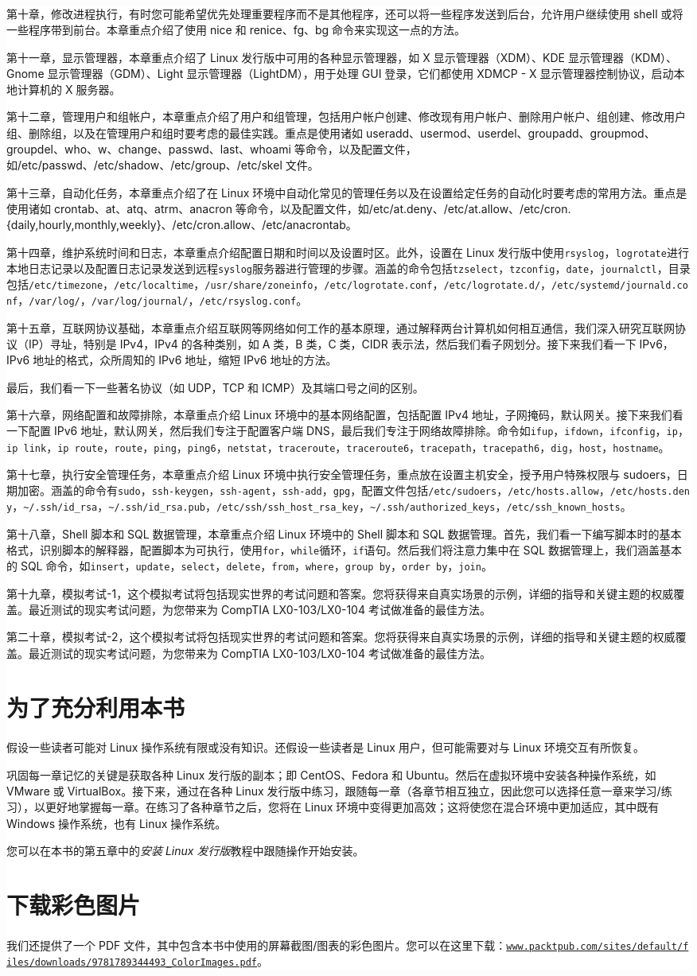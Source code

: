 第十章，修改进程执行，有时您可能希望优先处理重要程序而不是其他程序，还可以将一些程序发送到后台，允许用户继续使用 shell 或将一些程序带到前台。本章重点介绍了使用 nice 和 renice、fg、bg 命令来实现这一点的方法。

第十一章，显示管理器，本章重点介绍了 Linux 发行版中可用的各种显示管理器，如 X 显示管理器（XDM）、KDE 显示管理器（KDM）、Gnome 显示管理器（GDM）、Light 显示管理器（LightDM），用于处理 GUI 登录，它们都使用 XDMCP - X 显示管理器控制协议，启动本地计算机的 X 服务器。

第十二章，管理用户和组帐户，本章重点介绍了用户和组管理，包括用户帐户创建、修改现有用户帐户、删除用户帐户、组创建、修改用户组、删除组，以及在管理用户和组时要考虑的最佳实践。重点是使用诸如 useradd、usermod、userdel、groupadd、groupmod、groupdel、who、w、change、passwd、last、whoami 等命令，以及配置文件，如/etc/passwd、/etc/shadow、/etc/group、/etc/skel 文件。

第十三章，自动化任务，本章重点介绍了在 Linux 环境中自动化常见的管理任务以及在设置给定任务的自动化时要考虑的常用方法。重点是使用诸如 crontab、at、atq、atrm、anacron 等命令，以及配置文件，如/etc/at.deny、/etc/at.allow、/etc/cron.{daily,hourly,monthly,weekly}、/etc/cron.allow、/etc/anacrontab。

第十四章，维护系统时间和日志，本章重点介绍配置日期和时间以及设置时区。此外，设置在 Linux 发行版中使用`rsyslog`，`logrotate`进行本地日志记录以及配置日志记录发送到远程`syslog`服务器进行管理的步骤。涵盖的命令包括`tzselect`，`tzconfig`，`date`，`journalctl`，目录包括`/etc/timezone`，`/etc/localtime`，`/usr/share/zoneinfo`，`/etc/logrotate.conf`，`/etc/logrotate.d/`，`/etc/systemd/journald.conf`，`/var/log/`，`/var/log/journal/`，`/etc/rsyslog.conf`。

第十五章，互联网协议基础，本章重点介绍互联网等网络如何工作的基本原理，通过解释两台计算机如何相互通信，我们深入研究互联网协议（IP）寻址，特别是 IPv4，IPv4 的各种类别，如 A 类，B 类，C 类，CIDR 表示法，然后我们看子网划分。接下来我们看一下 IPv6，IPv6 地址的格式，众所周知的 IPv6 地址，缩短 IPv6 地址的方法。

最后，我们看一下一些著名协议（如 UDP，TCP 和 ICMP）及其端口号之间的区别。

第十六章，网络配置和故障排除，本章重点介绍 Linux 环境中的基本网络配置，包括配置 IPv4 地址，子网掩码，默认网关。接下来我们看一下配置 IPv6 地址，默认网关，然后我们专注于配置客户端 DNS，最后我们专注于网络故障排除。命令如`ifup`，`ifdown`，`ifconfig`，`ip`，`ip link`，`ip route`，`route`，`ping`，`ping6`，`netstat`，`traceroute`，`traceroute6`，`tracepath`，`tracepath6`，`dig`，`host`，`hostname`。

第十七章，执行安全管理任务，本章重点介绍 Linux 环境中执行安全管理任务，重点放在设置主机安全，授予用户特殊权限与 sudoers，日期加密。涵盖的命令有`sudo`，`ssh-keygen`，`ssh-agent`，`ssh-add`，`gpg`，配置文件包括`/etc/sudoers`，`/etc/hosts.allow`，`/etc/hosts.deny`，`~/.ssh/id_rsa`，`~/.ssh/id_rsa.pub`，`/etc/ssh/ssh_host_rsa_key`，`~/.ssh/authorized_keys`，`/etc/ssh_known_hosts`。

第十八章，Shell 脚本和 SQL 数据管理，本章重点介绍 Linux 环境中的 Shell 脚本和 SQL 数据管理。首先，我们看一下编写脚本时的基本格式，识别脚本的解释器，配置脚本为可执行，使用`for`，`while`循环，`if`语句。然后我们将注意力集中在 SQL 数据管理上，我们涵盖基本的 SQL 命令，如`insert`，`update`，`select`，`delete`，`from`，`where`，`group by`，`order by`，`join`。

第十九章，模拟考试-1，这个模拟考试将包括现实世界的考试问题和答案。您将获得来自真实场景的示例，详细的指导和关键主题的权威覆盖。最近测试的现实考试问题，为您带来为 CompTIA LX0-103/LX0-104 考试做准备的最佳方法。

第二十章，模拟考试-2，这个模拟考试将包括现实世界的考试问题和答案。您将获得来自真实场景的示例，详细的指导和关键主题的权威覆盖。最近测试的现实考试问题，为您带来为 CompTIA LX0-103/LX0-104 考试做准备的最佳方法。

# 为了充分利用本书

假设一些读者可能对 Linux 操作系统有限或没有知识。还假设一些读者是 Linux 用户，但可能需要对与 Linux 环境交互有所恢复。

巩固每一章记忆的关键是获取各种 Linux 发行版的副本；即 CentOS、Fedora 和 Ubuntu。然后在虚拟环境中安装各种操作系统，如 VMware 或 VirtualBox。接下来，通过在各种 Linux 发行版中练习，跟随每一章（各章节相互独立，因此您可以选择任意一章来学习/练习），以更好地掌握每一章。在练习了各种章节之后，您将在 Linux 环境中变得更加高效；这将使您在混合环境中更加适应，其中既有 Windows 操作系统，也有 Linux 操作系统。

您可以在本书的第五章中的*安装 Linux 发行版*教程中跟随操作开始安装。

# 下载彩色图片

我们还提供了一个 PDF 文件，其中包含本书中使用的屏幕截图/图表的彩色图片。您可以在这里下载：[`www.packtpub.com/sites/default/files/downloads/9781789344493_ColorImages.pdf`](https://www.packtpub.com/sites/default/files/downloads/9781789344493_ColorImages.pdf)。
